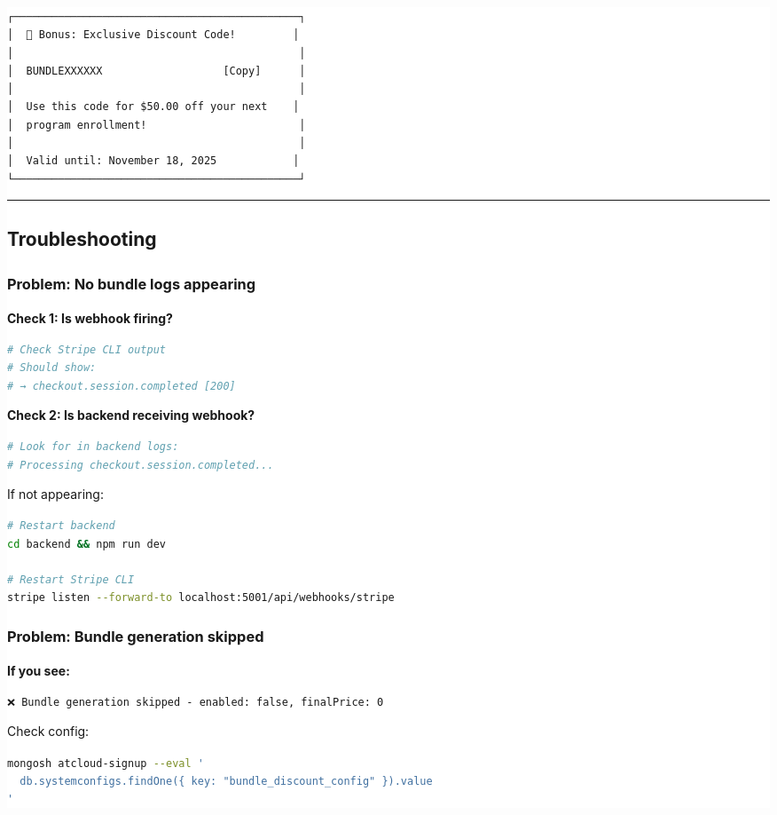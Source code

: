 ```
┌─────────────────────────────────────────────┐
│  🎉 Bonus: Exclusive Discount Code!         │
│                                             │
│  BUNDLEXXXXXX                   [Copy]      │
│                                             │
│  Use this code for $50.00 off your next    │
│  program enrollment!                        │
│                                             │
│  Valid until: November 18, 2025            │
└─────────────────────────────────────────────┘
```

---

## Troubleshooting

### Problem: No bundle logs appearing

**Check 1: Is webhook firing?**

```bash
# Check Stripe CLI output
# Should show:
# → checkout.session.completed [200]
```

**Check 2: Is backend receiving webhook?**

```bash
# Look for in backend logs:
# Processing checkout.session.completed...
```

If not appearing:

```bash
# Restart backend
cd backend && npm run dev

# Restart Stripe CLI
stripe listen --forward-to localhost:5001/api/webhooks/stripe
```

### Problem: Bundle generation skipped

**If you see:**

```
❌ Bundle generation skipped - enabled: false, finalPrice: 0
```

Check config:

```bash
mongosh atcloud-signup --eval '
  db.systemconfigs.findOne({ key: "bundle_discount_config" }).value
'
```

